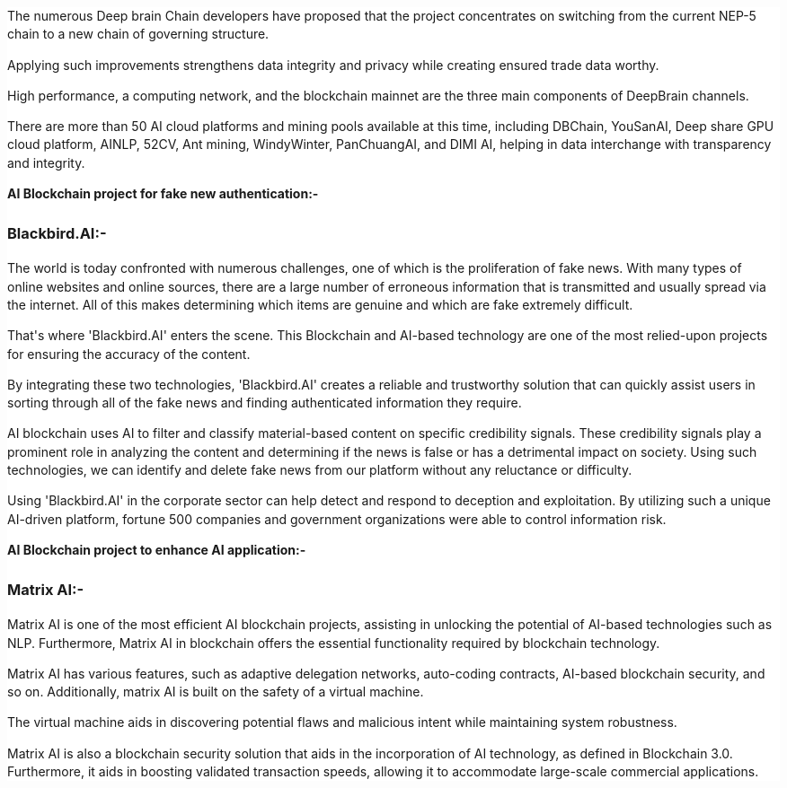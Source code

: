 The numerous Deep brain Chain developers have proposed that the project concentrates on switching from the current NEP-5 chain to a new chain of governing structure.

Applying such improvements strengthens data integrity and privacy while creating ensured trade data worthy.

High performance, a computing network, and the blockchain mainnet are the three main components of DeepBrain channels.

There are more than 50 AI cloud platforms and mining pools available at this time, including DBChain, YouSanAI, Deep share GPU cloud platform, AINLP, 52CV, Ant mining, WindyWinter, PanChuangAI, and DIMI AI, helping in data interchange with transparency and integrity.

**AI Blockchain project for fake new authentication:-**

### Blackbird.AI:-   

The world is today confronted with numerous challenges, one of which is the proliferation of fake news. With many types of online websites and online sources, there are a large number of erroneous information that is transmitted and usually spread via the internet. All of this makes determining which items are genuine and which are fake extremely difficult.

That's where 'Blackbird.AI' enters the scene. This Blockchain and AI-based technology are one of the most relied-upon projects for ensuring the accuracy of the content.

By integrating these two technologies, 'Blackbird.AI' creates a reliable and trustworthy solution that can quickly assist users in sorting through all of the fake news and finding authenticated information they require.

AI blockchain uses AI to filter and classify material-based content on specific credibility signals. These credibility signals play a prominent role in analyzing the content and determining if the news is false or has a detrimental impact on society. Using such technologies, we can identify and delete fake news from our platform without any reluctance or difficulty.

Using 'Blackbird.AI' in the corporate sector can help detect and respond to deception and exploitation. By utilizing such a unique AI-driven platform, fortune 500 companies and government organizations were able to control information risk.

**AI Blockchain project to enhance AI application:-**

### Matrix AI:-    

Matrix AI is one of the most efficient AI blockchain projects, assisting in unlocking the potential of AI-based technologies such as NLP. Furthermore, Matrix AI in blockchain offers the essential functionality required by blockchain technology.

Matrix AI has various features, such as adaptive delegation networks, auto-coding contracts, AI-based blockchain security, and so on. Additionally, matrix AI is built on the safety of a virtual machine.

The virtual machine aids in discovering potential flaws and malicious intent while maintaining system robustness.

Matrix AI is also a blockchain security solution that aids in the incorporation of AI technology, as defined in Blockchain 3.0. Furthermore, it aids in boosting validated transaction speeds, allowing it to accommodate large-scale commercial applications.
